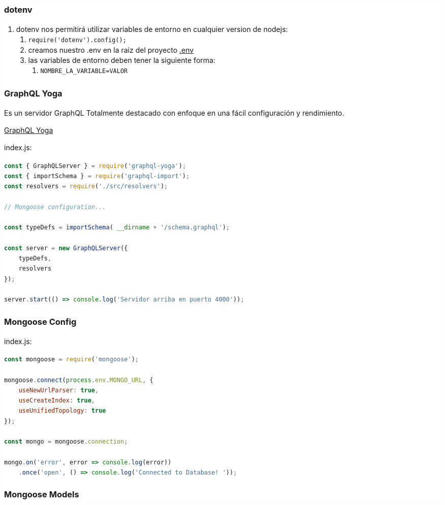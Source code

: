 ### dotenv

1. dotenv nos permitirá utilizar variables de entorno en cualquier version de nodejs:
   1. ``` require('dotenv').config(); ```
   2. creamos nuestro .env en la raiz del proyecto [.env][2]
   3. las variables de entorno deben tener la siguiente forma:
      1. ``` NOMBRE_LA_VARIABLE=VALOR ```

### GraphQL Yoga

Es un servidor GraphQL Totalmente destacado con enfoque en una fácil configuración y rendimiento.

[GraphQL Yoga][3]

index.js:

```javascript
const { GraphQLServer } = require('graphql-yoga');
const { importSchema } = require('graphql-import');
const resolvers = require('./src/resolvers');

// Mongoose configuration...

const typeDefs = importSchema( __dirname + '/schema.graphql');

const server = new GraphQLServer({
    typeDefs,
    resolvers
});

server.start(() => console.log('Servidor arriba en puerto 4000'));

```

### Mongoose Config

index.js:
```javascript
const mongoose = require('mongoose');

mongoose.connect(process.env.MONGO_URL, {
    useNewUrlParser: true,
    useCreateIndex: true,
    useUnifiedTopology: true
});

const mongo = mongoose.connection;

mongo.on('error', error => console.log(error))
    .once('open', () => console.log('Connected to Database! '));
```

### Mongoose Models


[1]: ./index.js
[2]: ./.env
[3]: https://github.com/prisma-labs/graphql-yoga
[4]: ./schema.graphql
[5]: ./src/models/Authors.js
[6]: ./src/services/AuthorService.js
[7]: ./src/resolvers
[1]: ./index.js
[2]: ./.env
[3]: https://github.com/prisma-labs/graphql-yoga
[4]: ./schema.graphql
[5]: ./src/models/Authors.js
[6]: ./src/services/AuthorService.js
[7]: ./src/resolvers